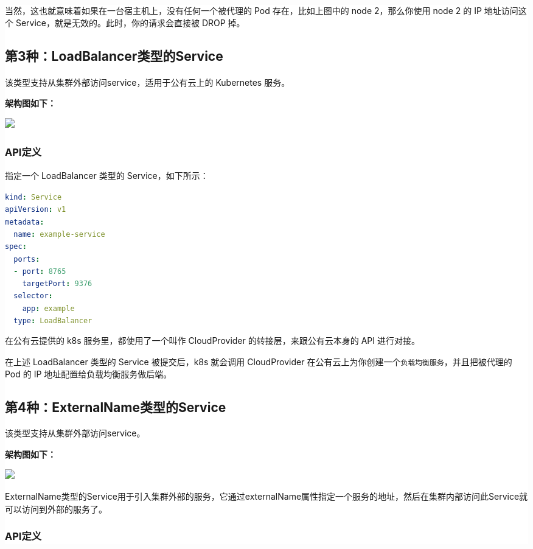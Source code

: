 当然，这也就意味着如果在一台宿主机上，没有任何一个被代理的 Pod 存在，比如上图中的 node 2，那么你使用 node 2 的 IP 地址访问这个 Service，就是无效的。此时，你的请求会直接被 DROP 掉。



## 第3种：LoadBalancer类型的Service

该类型支持从集群外部访问service，适用于公有云上的 Kubernetes 服务。

**架构图如下：**

![](https://sink-blog-pic.oss-cn-shenzhen.aliyuncs.com/img/CICD/20220423183632.png)



### API定义

指定一个 LoadBalancer 类型的 Service，如下所示：

```yaml
kind: Service
apiVersion: v1
metadata:
  name: example-service
spec:
  ports:
  - port: 8765
    targetPort: 9376
  selector:
    app: example
  type: LoadBalancer
```

在公有云提供的 k8s 服务里，都使用了一个叫作 CloudProvider 的转接层，来跟公有云本身的 API 进行对接。



在上述 LoadBalancer 类型的 Service 被提交后，k8s 就会调用 CloudProvider 在公有云上为你创建一个`负载均衡服务`，并且把被代理的 Pod 的 IP 地址配置给负载均衡服务做后端。



## 第4种：ExternalName类型的Service

该类型支持从集群外部访问service。



**架构图如下：**



![](https://sink-blog-pic.oss-cn-shenzhen.aliyuncs.com/img/CICD/20220423184059.png)



ExternalName类型的Service用于引入集群外部的服务，它通过externalName属性指定一个服务的地址，然后在集群内部访问此Service就可以访问到外部的服务了。



### API定义
